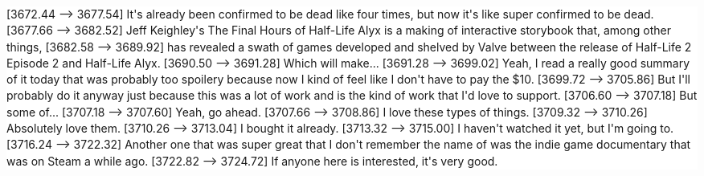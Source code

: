 [3672.44 --> 3677.54]  It's already been confirmed to be dead like four times, but now it's like super confirmed to be dead.
[3677.66 --> 3682.52]  Jeff Keighley's The Final Hours of Half-Life Alyx is a making of interactive storybook that, among other things,
[3682.58 --> 3689.92]  has revealed a swath of games developed and shelved by Valve between the release of Half-Life 2 Episode 2 and Half-Life Alyx.
[3690.50 --> 3691.28]  Which will make...
[3691.28 --> 3699.02]  Yeah, I read a really good summary of it today that was probably too spoilery because now I kind of feel like I don't have to pay the $10.
[3699.72 --> 3705.86]  But I'll probably do it anyway just because this was a lot of work and is the kind of work that I'd love to support.
[3706.60 --> 3707.18]  But some of...
[3707.18 --> 3707.60]  Yeah, go ahead.
[3707.66 --> 3708.86]  I love these types of things.
[3709.32 --> 3710.26]  Absolutely love them.
[3710.26 --> 3713.04]  I bought it already.
[3713.32 --> 3715.00]  I haven't watched it yet, but I'm going to.
[3716.24 --> 3722.32]  Another one that was super great that I don't remember the name of was the indie game documentary that was on Steam a while ago.
[3722.82 --> 3724.72]  If anyone here is interested, it's very good.
